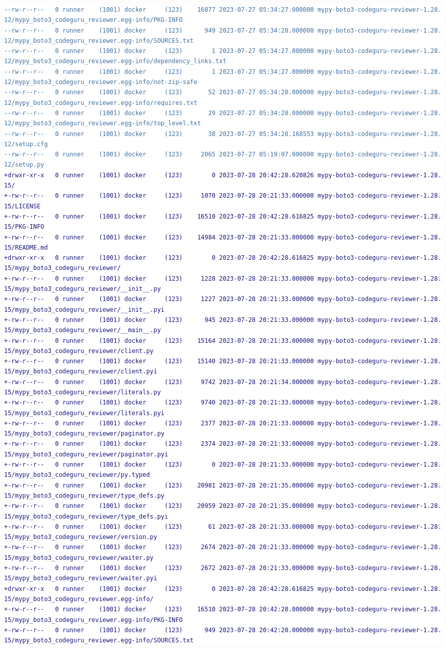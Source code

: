 ```diff
--rw-r--r--   0 runner    (1001) docker     (123)    16877 2023-07-27 05:34:27.000000 mypy-boto3-codeguru-reviewer-1.28.12/mypy_boto3_codeguru_reviewer.egg-info/PKG-INFO
--rw-r--r--   0 runner    (1001) docker     (123)      949 2023-07-27 05:34:28.000000 mypy-boto3-codeguru-reviewer-1.28.12/mypy_boto3_codeguru_reviewer.egg-info/SOURCES.txt
--rw-r--r--   0 runner    (1001) docker     (123)        1 2023-07-27 05:34:27.000000 mypy-boto3-codeguru-reviewer-1.28.12/mypy_boto3_codeguru_reviewer.egg-info/dependency_links.txt
--rw-r--r--   0 runner    (1001) docker     (123)        1 2023-07-27 05:34:27.000000 mypy-boto3-codeguru-reviewer-1.28.12/mypy_boto3_codeguru_reviewer.egg-info/not-zip-safe
--rw-r--r--   0 runner    (1001) docker     (123)       52 2023-07-27 05:34:28.000000 mypy-boto3-codeguru-reviewer-1.28.12/mypy_boto3_codeguru_reviewer.egg-info/requires.txt
--rw-r--r--   0 runner    (1001) docker     (123)       29 2023-07-27 05:34:28.000000 mypy-boto3-codeguru-reviewer-1.28.12/mypy_boto3_codeguru_reviewer.egg-info/top_level.txt
--rw-r--r--   0 runner    (1001) docker     (123)       38 2023-07-27 05:34:28.168553 mypy-boto3-codeguru-reviewer-1.28.12/setup.cfg
--rw-r--r--   0 runner    (1001) docker     (123)     2065 2023-07-27 05:19:07.000000 mypy-boto3-codeguru-reviewer-1.28.12/setup.py
+drwxr-xr-x   0 runner    (1001) docker     (123)        0 2023-07-28 20:42:28.620826 mypy-boto3-codeguru-reviewer-1.28.15/
+-rw-r--r--   0 runner    (1001) docker     (123)     1070 2023-07-28 20:21:33.000000 mypy-boto3-codeguru-reviewer-1.28.15/LICENSE
+-rw-r--r--   0 runner    (1001) docker     (123)    16510 2023-07-28 20:42:28.616825 mypy-boto3-codeguru-reviewer-1.28.15/PKG-INFO
+-rw-r--r--   0 runner    (1001) docker     (123)    14984 2023-07-28 20:21:33.000000 mypy-boto3-codeguru-reviewer-1.28.15/README.md
+drwxr-xr-x   0 runner    (1001) docker     (123)        0 2023-07-28 20:42:28.616825 mypy-boto3-codeguru-reviewer-1.28.15/mypy_boto3_codeguru_reviewer/
+-rw-r--r--   0 runner    (1001) docker     (123)     1228 2023-07-28 20:21:33.000000 mypy-boto3-codeguru-reviewer-1.28.15/mypy_boto3_codeguru_reviewer/__init__.py
+-rw-r--r--   0 runner    (1001) docker     (123)     1227 2023-07-28 20:21:33.000000 mypy-boto3-codeguru-reviewer-1.28.15/mypy_boto3_codeguru_reviewer/__init__.pyi
+-rw-r--r--   0 runner    (1001) docker     (123)      945 2023-07-28 20:21:33.000000 mypy-boto3-codeguru-reviewer-1.28.15/mypy_boto3_codeguru_reviewer/__main__.py
+-rw-r--r--   0 runner    (1001) docker     (123)    15164 2023-07-28 20:21:33.000000 mypy-boto3-codeguru-reviewer-1.28.15/mypy_boto3_codeguru_reviewer/client.py
+-rw-r--r--   0 runner    (1001) docker     (123)    15140 2023-07-28 20:21:33.000000 mypy-boto3-codeguru-reviewer-1.28.15/mypy_boto3_codeguru_reviewer/client.pyi
+-rw-r--r--   0 runner    (1001) docker     (123)     9742 2023-07-28 20:21:34.000000 mypy-boto3-codeguru-reviewer-1.28.15/mypy_boto3_codeguru_reviewer/literals.py
+-rw-r--r--   0 runner    (1001) docker     (123)     9740 2023-07-28 20:21:33.000000 mypy-boto3-codeguru-reviewer-1.28.15/mypy_boto3_codeguru_reviewer/literals.pyi
+-rw-r--r--   0 runner    (1001) docker     (123)     2377 2023-07-28 20:21:33.000000 mypy-boto3-codeguru-reviewer-1.28.15/mypy_boto3_codeguru_reviewer/paginator.py
+-rw-r--r--   0 runner    (1001) docker     (123)     2374 2023-07-28 20:21:33.000000 mypy-boto3-codeguru-reviewer-1.28.15/mypy_boto3_codeguru_reviewer/paginator.pyi
+-rw-r--r--   0 runner    (1001) docker     (123)        0 2023-07-28 20:21:33.000000 mypy-boto3-codeguru-reviewer-1.28.15/mypy_boto3_codeguru_reviewer/py.typed
+-rw-r--r--   0 runner    (1001) docker     (123)    20981 2023-07-28 20:21:35.000000 mypy-boto3-codeguru-reviewer-1.28.15/mypy_boto3_codeguru_reviewer/type_defs.py
+-rw-r--r--   0 runner    (1001) docker     (123)    20959 2023-07-28 20:21:35.000000 mypy-boto3-codeguru-reviewer-1.28.15/mypy_boto3_codeguru_reviewer/type_defs.pyi
+-rw-r--r--   0 runner    (1001) docker     (123)       61 2023-07-28 20:21:33.000000 mypy-boto3-codeguru-reviewer-1.28.15/mypy_boto3_codeguru_reviewer/version.py
+-rw-r--r--   0 runner    (1001) docker     (123)     2674 2023-07-28 20:21:33.000000 mypy-boto3-codeguru-reviewer-1.28.15/mypy_boto3_codeguru_reviewer/waiter.py
+-rw-r--r--   0 runner    (1001) docker     (123)     2672 2023-07-28 20:21:33.000000 mypy-boto3-codeguru-reviewer-1.28.15/mypy_boto3_codeguru_reviewer/waiter.pyi
+drwxr-xr-x   0 runner    (1001) docker     (123)        0 2023-07-28 20:42:28.616825 mypy-boto3-codeguru-reviewer-1.28.15/mypy_boto3_codeguru_reviewer.egg-info/
+-rw-r--r--   0 runner    (1001) docker     (123)    16510 2023-07-28 20:42:28.000000 mypy-boto3-codeguru-reviewer-1.28.15/mypy_boto3_codeguru_reviewer.egg-info/PKG-INFO
+-rw-r--r--   0 runner    (1001) docker     (123)      949 2023-07-28 20:42:28.000000 mypy-boto3-codeguru-reviewer-1.28.15/mypy_boto3_codeguru_reviewer.egg-info/SOURCES.txt
```